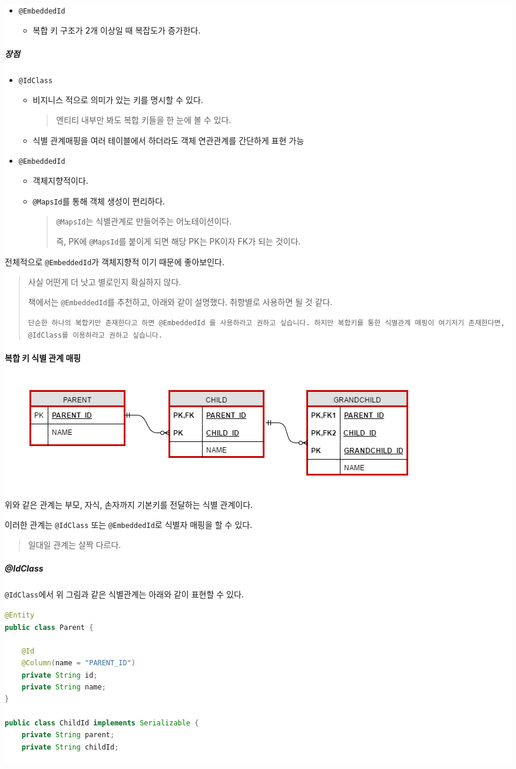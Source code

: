 - `@EmbeddedId`

    - 복합 키 구조가 2개 이상일 때 복잡도가 증가한다.

##### 장점

- `@IdClass`

    - 비지니스 적으로 의미가 있는 키를 명시할 수 있다.

      > 엔티티 내부만 봐도 복합 키들을 한 눈에 볼 수 있다.

    - 식별 관계매핑을 여러 테이블에서 하더라도 객체 연관관계를 간단하게 표현 가능

- `@EmbeddedId`

    - 객체지향적이다.

    - `@MapsId`를 통해 객체 생성이 편리하다.

      > `@MapsId`는 식별관계로 만들어주는 어노테이션이다.
      >
      > 즉, PK에 `@MapsId`를 붙이게 되면 해당 PK는 PK이자 FK가 되는 것이다.

전체적으로 `@EmbeddedId`가 객체지향적 이기 때문에 좋아보인다.

> 사실 어떤게 더 낫고 별로인지 확실하지 않다.
>
> 책에서는 `@EmbeddedId`를 추천하고, 아래와 같이 설명했다. 취향별로 사용하면 될 것 같다.
>
> `단순한 하나의 복합키만 존재한다고 하면 @EmbeddedId 를 사용하라고 권하고 싶습니다. 하지만 복합키를 통한 식별관계 매핑이 여기저기 존재한다면, @IdClass를 이용하라고 권하고 싶습니다.`

#### 복합 키 식별 관계 매핑

![identify_relation](./images/identify_relation.jpg)

위와 같은 관계는 부모, 자식, 손자까지 기본키를 전달하는 식별 관계이다.

이러한 관계는 `@IdClass` 또는 `@EmbeddedId`로 식별자 매핑을 할 수 있다.

> 일대일 관계는 살짝 다르다.

##### @IdClass

`@IdClass`에서 위 그림과 같은 식별관계는 아래와 같이 표현할 수 있다.

``` java
@Entity
public class Parent {
    
    @Id
    @Column(name = "PARENT_ID")
    private String id;
    private String name;
}

public class ChildId implements Serializable {
    private String parent;
    private String childId;
    
```